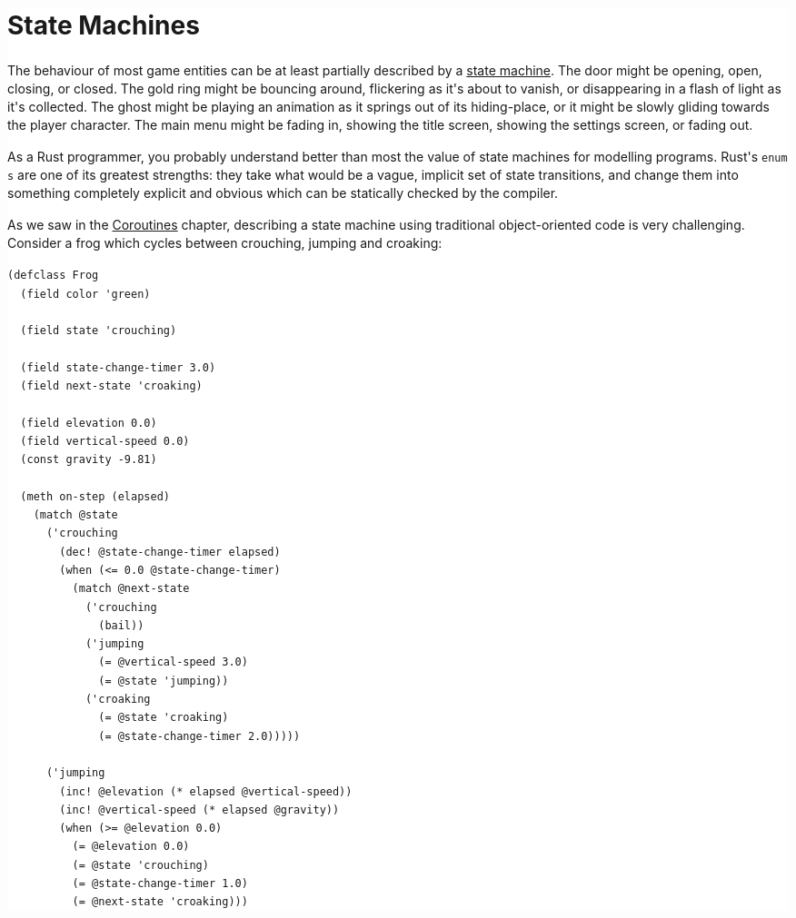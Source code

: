 # State Machines

The behaviour of most game entities can be at least partially described by a [state machine].
The door might be opening, open, closing, or closed. The gold ring might be bouncing around, 
flickering as it's about to vanish, or disappearing in a flash of light as it's collected.
The ghost might be playing an animation as it springs out of its hiding-place, or it might be 
slowly gliding towards the player character. The main menu might be fading in, showing the title 
screen, showing the settings screen, or fading out.

[state machine]: https://en.wikipedia.org/wiki/Finite-state_machine

As a Rust programmer, you probably understand better than most the value of state machines for
modelling programs. Rust's `enums` are one of its greatest strengths: they take what would be a 
vague, implicit set of state transitions, and change them into something completely explicit
and obvious which can be statically checked by the compiler.

As we saw in the [Coroutines](coroutines.md) chapter, describing a state machine using traditional
object-oriented code is very challenging. Consider a frog which cycles between crouching, jumping
and croaking:
	
	(defclass Frog
	  (field color 'green)

	  (field state 'crouching)

	  (field state-change-timer 3.0)
	  (field next-state 'croaking)

	  (field elevation 0.0)
	  (field vertical-speed 0.0)
	  (const gravity -9.81)

	  (meth on-step (elapsed)
	    (match @state
	      ('crouching
	        (dec! @state-change-timer elapsed)
	        (when (<= 0.0 @state-change-timer)
	          (match @next-state
	            ('crouching
	              (bail))
	            ('jumping
	              (= @vertical-speed 3.0)
	              (= @state 'jumping))
	            ('croaking
	              (= @state 'croaking)
	              (= @state-change-timer 2.0)))))

	      ('jumping
	        (inc! @elevation (* elapsed @vertical-speed))
	        (inc! @vertical-speed (* elapsed @gravity))
	        (when (>= @elevation 0.0)
	          (= @elevation 0.0)
	          (= @state 'crouching)
	          (= @state-change-timer 1.0)
	          (= @next-state 'croaking)))
